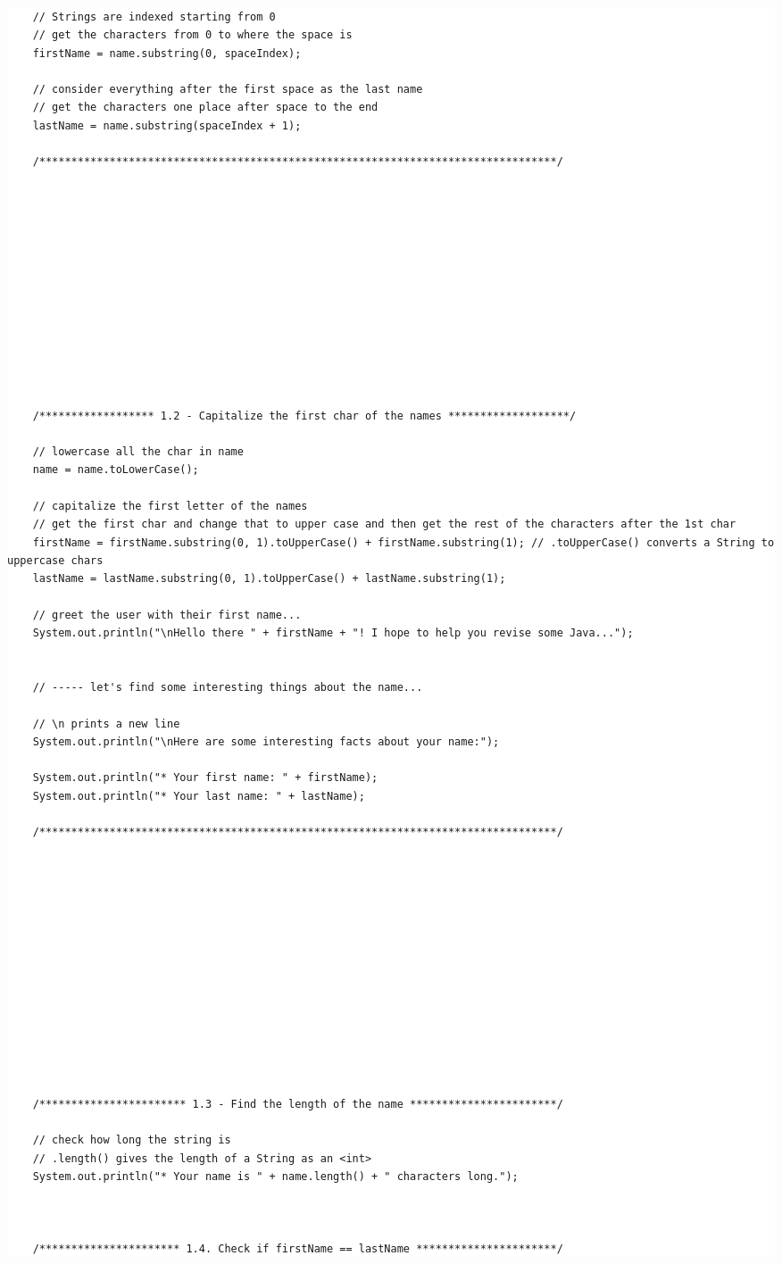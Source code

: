 		// Strings are indexed starting from 0
		// get the characters from 0 to where the space is
		firstName = name.substring(0, spaceIndex);

		// consider everything after the first space as the last name
		// get the characters one place after space to the end
		lastName = name.substring(spaceIndex + 1);

		/*********************************************************************************/













		/****************** 1.2 - Capitalize the first char of the names *******************/

		// lowercase all the char in name
		name = name.toLowerCase();

		// capitalize the first letter of the names
		// get the first char and change that to upper case and then get the rest of the characters after the 1st char
		firstName = firstName.substring(0, 1).toUpperCase() + firstName.substring(1); // .toUpperCase() converts a String to uppercase chars
		lastName = lastName.substring(0, 1).toUpperCase() + lastName.substring(1);

		// greet the user with their first name...
		System.out.println("\nHello there " + firstName + "! I hope to help you revise some Java...");


		// ----- let's find some interesting things about the name...

		// \n prints a new line
		System.out.println("\nHere are some interesting facts about your name:");

		System.out.println("* Your first name: " + firstName);
		System.out.println("* Your last name: " + lastName);

		/*********************************************************************************/














		/*********************** 1.3 - Find the length of the name ***********************/

		// check how long the string is
		// .length() gives the length of a String as an <int>
		System.out.println("* Your name is " + name.length() + " characters long.");



		/********************** 1.4. Check if firstName == lastName **********************/
